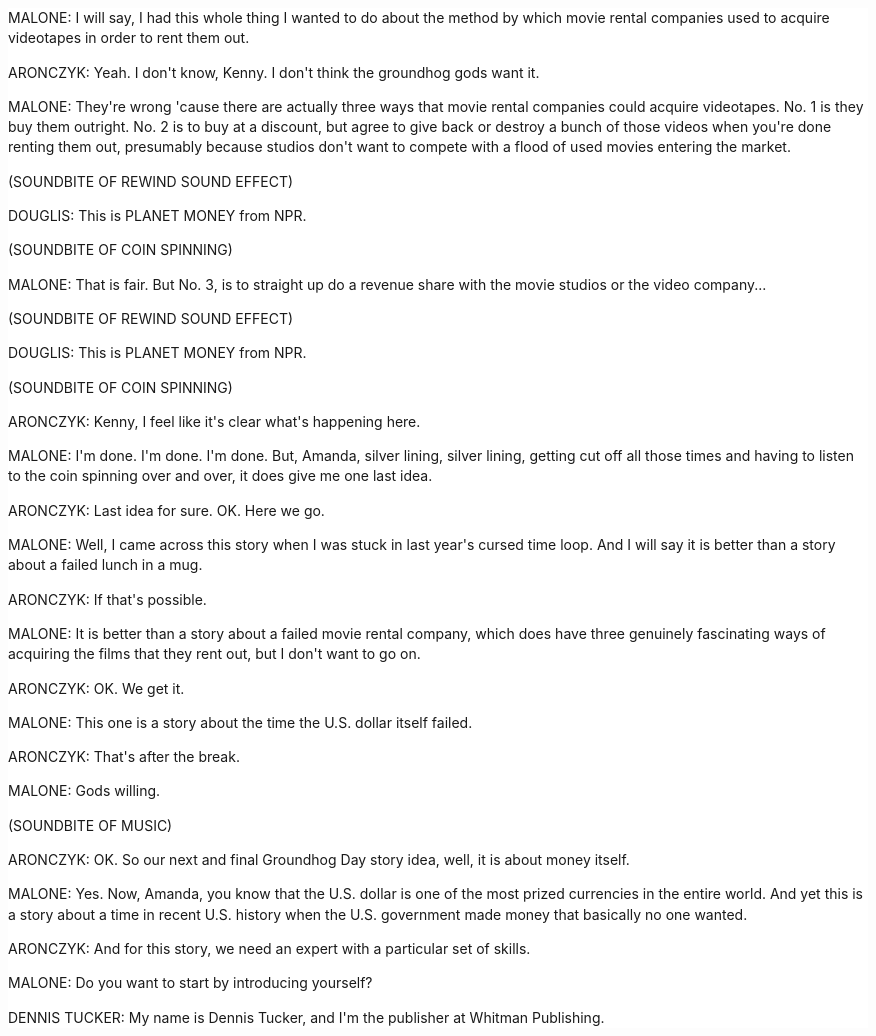 MALONE: I will say, I had this whole thing I wanted to do about the method by which movie rental companies used to acquire videotapes in order to rent them out.

ARONCZYK: Yeah. I don't know, Kenny. I don't think the groundhog gods want it.

MALONE: They're wrong 'cause there are actually three ways that movie rental companies could acquire videotapes. No. 1 is they buy them outright. No. 2 is to buy at a discount, but agree to give back or destroy a bunch of those videos when you're done renting them out, presumably because studios don't want to compete with a flood of used movies entering the market.

(SOUNDBITE OF REWIND SOUND EFFECT)

DOUGLIS: This is PLANET MONEY from NPR.

(SOUNDBITE OF COIN SPINNING)

MALONE: That is fair. But No. 3, is to straight up do a revenue share with the movie studios or the video company...

(SOUNDBITE OF REWIND SOUND EFFECT)

DOUGLIS: This is PLANET MONEY from NPR.

(SOUNDBITE OF COIN SPINNING)

ARONCZYK: Kenny, I feel like it's clear what's happening here.

MALONE: I'm done. I'm done. I'm done. But, Amanda, silver lining, silver lining, getting cut off all those times and having to listen to the coin spinning over and over, it does give me one last idea.

ARONCZYK: Last idea for sure. OK. Here we go.

MALONE: Well, I came across this story when I was stuck in last year's cursed time loop. And I will say it is better than a story about a failed lunch in a mug.

ARONCZYK: If that's possible.

MALONE: It is better than a story about a failed movie rental company, which does have three genuinely fascinating ways of acquiring the films that they rent out, but I don't want to go on.

ARONCZYK: OK. We get it.

MALONE: This one is a story about the time the U.S. dollar itself failed.

ARONCZYK: That's after the break.

MALONE: Gods willing.

(SOUNDBITE OF MUSIC)

ARONCZYK: OK. So our next and final Groundhog Day story idea, well, it is about money itself.

MALONE: Yes. Now, Amanda, you know that the U.S. dollar is one of the most prized currencies in the entire world. And yet this is a story about a time in recent U.S. history when the U.S. government made money that basically no one wanted.

ARONCZYK: And for this story, we need an expert with a particular set of skills.

MALONE: Do you want to start by introducing yourself?

DENNIS TUCKER: My name is Dennis Tucker, and I'm the publisher at Whitman Publishing.
